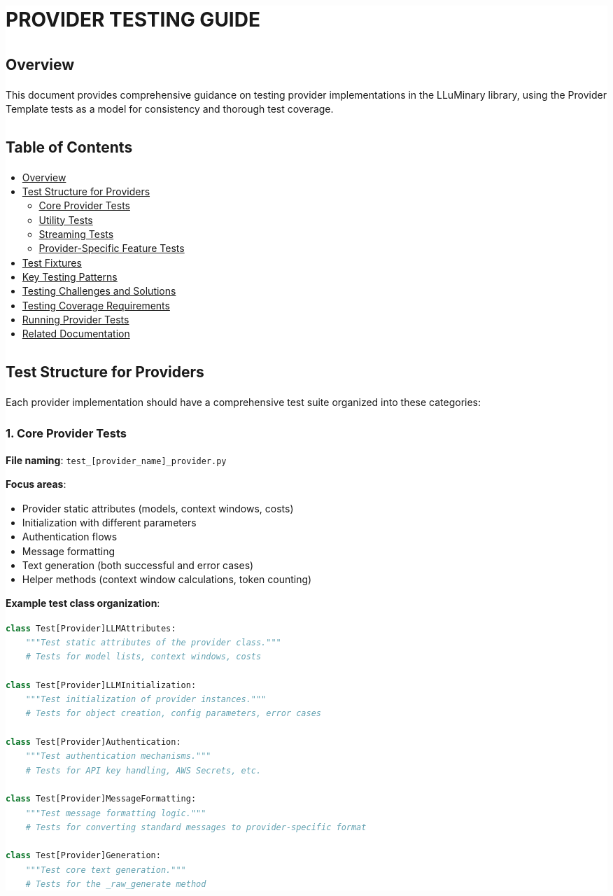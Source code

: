 # PROVIDER TESTING GUIDE

## Overview

This document provides comprehensive guidance on testing provider implementations in the LLuMinary library, using the Provider Template tests as a model for consistency and thorough test coverage.

## Table of Contents

- [Overview](#overview)
- [Test Structure for Providers](#test-structure-for-providers)
  - [Core Provider Tests](#1-core-provider-tests)
  - [Utility Tests](#2-utility-tests)
  - [Streaming Tests](#3-streaming-tests)
  - [Provider-Specific Feature Tests](#4-provider-specific-feature-tests)
- [Test Fixtures](#test-fixtures)
- [Key Testing Patterns](#key-testing-patterns)
- [Testing Challenges and Solutions](#testing-challenges-and-solutions)
- [Testing Coverage Requirements](#testing-coverage-requirements)
- [Running Provider Tests](#running-provider-tests)
- [Related Documentation](#related-documentation)

## Test Structure for Providers

Each provider implementation should have a comprehensive test suite organized into these categories:

### 1. Core Provider Tests

**File naming**: `test_[provider_name]_provider.py`

**Focus areas**:
- Provider static attributes (models, context windows, costs)
- Initialization with different parameters
- Authentication flows
- Message formatting
- Text generation (both successful and error cases)
- Helper methods (context window calculations, token counting)

**Example test class organization**:
```python
class Test[Provider]LLMAttributes:
    """Test static attributes of the provider class."""
    # Tests for model lists, context windows, costs

class Test[Provider]LLMInitialization:
    """Test initialization of provider instances."""
    # Tests for object creation, config parameters, error cases

class Test[Provider]Authentication:
    """Test authentication mechanisms."""
    # Tests for API key handling, AWS Secrets, etc.

class Test[Provider]MessageFormatting:
    """Test message formatting logic."""
    # Tests for converting standard messages to provider-specific format

class Test[Provider]Generation:
    """Test core text generation."""
    # Tests for the _raw_generate method
```

